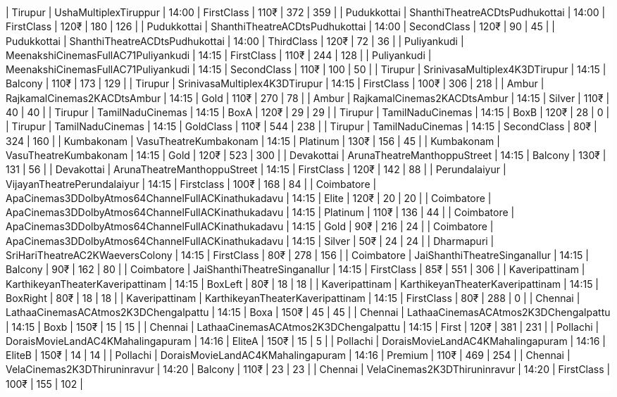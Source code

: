 | Tirupur            | UshaMultiplexTiruppur                                    | 14:00 | FirstClass       |  110₹ |      372 |    359 |
| Pudukkottai        | ShanthiTheatreACDtsPudhukottai                           | 14:00 | FirstClass       |  120₹ |      180 |    126 |
| Pudukkottai        | ShanthiTheatreACDtsPudhukottai                           | 14:00 | SecondClass      |  120₹ |       90 |     45 |
| Pudukkottai        | ShanthiTheatreACDtsPudhukottai                           | 14:00 | ThirdClass       |  120₹ |       72 |     36 |
| Puliyankudi        | MeenakshiCinemasFullAC71Puliyankudi                      | 14:15 | FirstClass       |  110₹ |      244 |    128 |
| Puliyankudi        | MeenakshiCinemasFullAC71Puliyankudi                      | 14:15 | SecondClass      |  110₹ |      100 |     50 |
| Tirupur            | SrinivasaMultiplex4K3DTirupur                            | 14:15 | Balcony          |  110₹ |      173 |    129 |
| Tirupur            | SrinivasaMultiplex4K3DTirupur                            | 14:15 | FirstClass       |  100₹ |      306 |    218 |
| Ambur              | RajkamalCinemas2KACDtsAmbur                              | 14:15 | Gold             |  110₹ |      270 |     78 |
| Ambur              | RajkamalCinemas2KACDtsAmbur                              | 14:15 | Silver           |  110₹ |       40 |     40 |
| Tirupur            | TamilNaduCinemas                                         | 14:15 | BoxA             |  120₹ |       29 |     29 |
| Tirupur            | TamilNaduCinemas                                         | 14:15 | BoxB             |  120₹ |       28 |      0 |
| Tirupur            | TamilNaduCinemas                                         | 14:15 | GoldClass        |  110₹ |      544 |    238 |
| Tirupur            | TamilNaduCinemas                                         | 14:15 | SecondClass      |   80₹ |      324 |    160 |
| Kumbakonam         | VasuTheatreKumbakonam                                    | 14:15 | Platinum         |  130₹ |      156 |     45 |
| Kumbakonam         | VasuTheatreKumbakonam                                    | 14:15 | Gold             |  120₹ |      523 |    300 |
| Devakottai         | ArunaTheatreManthoppuStreet                              | 14:15 | Balcony          |  130₹ |      131 |     56 |
| Devakottai         | ArunaTheatreManthoppuStreet                              | 14:15 | FirstClass       |  120₹ |      142 |     88 |
| Perundalaiyur      | VijayanTheatrePerundalaiyur                              | 14:15 | Firstclass       |  100₹ |      168 |     84 |
| Coimbatore         | ApaCinemas3DDolbyAtmos64ChannelFullACKinathukadavu       | 14:15 | Elite            |  120₹ |       20 |     20 |
| Coimbatore         | ApaCinemas3DDolbyAtmos64ChannelFullACKinathukadavu       | 14:15 | Platinum         |  110₹ |      136 |     44 |
| Coimbatore         | ApaCinemas3DDolbyAtmos64ChannelFullACKinathukadavu       | 14:15 | Gold             |   90₹ |      216 |     24 |
| Coimbatore         | ApaCinemas3DDolbyAtmos64ChannelFullACKinathukadavu       | 14:15 | Silver           |   50₹ |       24 |     24 |
| Dharmapuri         | SriHariTheatreAC2KWaeversColony                          | 14:15 | FirstClass       |   80₹ |      278 |    156 |
| Coimbatore         | JaiShanthiTheatreSinganallur                             | 14:15 | Balcony          |   90₹ |      162 |     80 |
| Coimbatore         | JaiShanthiTheatreSinganallur                             | 14:15 | FirstClass       |   85₹ |      551 |    306 |
| Kaveripattinam     | KarthikeyanTheaterKaveripattinam                         | 14:15 | BoxLeft          |   80₹ |       18 |     18 |
| Kaveripattinam     | KarthikeyanTheaterKaveripattinam                         | 14:15 | BoxRight         |   80₹ |       18 |     18 |
| Kaveripattinam     | KarthikeyanTheaterKaveripattinam                         | 14:15 | FirstClass       |   80₹ |      288 |      0 |
| Chennai            | LathaaCinemasACAtmos2K3DChengalpattu                     | 14:15 | Boxa             |  150₹ |       45 |     45 |
| Chennai            | LathaaCinemasACAtmos2K3DChengalpattu                     | 14:15 | Boxb             |  150₹ |       15 |     15 |
| Chennai            | LathaaCinemasACAtmos2K3DChengalpattu                     | 14:15 | First            |  120₹ |      381 |    231 |
| Pollachi           | DoraisMovieLandAC4KMahalingapuram                        | 14:16 | EliteA           |  150₹ |       15 |      5 |
| Pollachi           | DoraisMovieLandAC4KMahalingapuram                        | 14:16 | EliteB           |  150₹ |       14 |     14 |
| Pollachi           | DoraisMovieLandAC4KMahalingapuram                        | 14:16 | Premium          |  110₹ |      469 |    254 |
| Chennai            | VelaCinemas2K3DThiruninravur                             | 14:20 | Balcony          |  110₹ |       23 |     23 |
| Chennai            | VelaCinemas2K3DThiruninravur                             | 14:20 | FirstClass       |  100₹ |      155 |    102 |